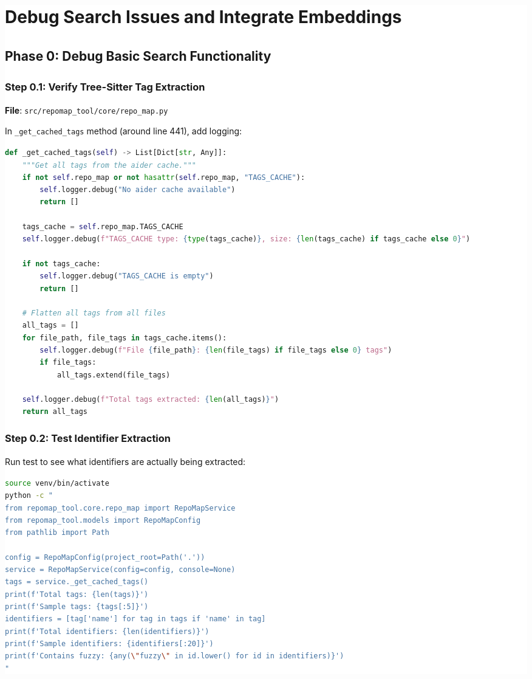 
# Debug Search Issues and Integrate Embeddings

## Phase 0: Debug Basic Search Functionality

### Step 0.1: Verify Tree-Sitter Tag Extraction

**File**: `src/repomap_tool/core/repo_map.py`

In `_get_cached_tags` method (around line 441), add logging:

```python
def _get_cached_tags(self) -> List[Dict[str, Any]]:
    """Get all tags from the aider cache."""
    if not self.repo_map or not hasattr(self.repo_map, "TAGS_CACHE"):
        self.logger.debug("No aider cache available")
        return []
    
    tags_cache = self.repo_map.TAGS_CACHE
    self.logger.debug(f"TAGS_CACHE type: {type(tags_cache)}, size: {len(tags_cache) if tags_cache else 0}")
    
    if not tags_cache:
        self.logger.debug("TAGS_CACHE is empty")
        return []
    
    # Flatten all tags from all files
    all_tags = []
    for file_path, file_tags in tags_cache.items():
        self.logger.debug(f"File {file_path}: {len(file_tags) if file_tags else 0} tags")
        if file_tags:
            all_tags.extend(file_tags)
    
    self.logger.debug(f"Total tags extracted: {len(all_tags)}")
    return all_tags
```

### Step 0.2: Test Identifier Extraction

Run test to see what identifiers are actually being extracted:

```bash
source venv/bin/activate
python -c "
from repomap_tool.core.repo_map import RepoMapService
from repomap_tool.models import RepoMapConfig
from pathlib import Path

config = RepoMapConfig(project_root=Path('.'))
service = RepoMapService(config=config, console=None)
tags = service._get_cached_tags()
print(f'Total tags: {len(tags)}')
print(f'Sample tags: {tags[:5]}')
identifiers = [tag['name'] for tag in tags if 'name' in tag]
print(f'Total identifiers: {len(identifiers)}')
print(f'Sample identifiers: {identifiers[:20]}')
print(f'Contains fuzzy: {any(\"fuzzy\" in id.lower() for id in identifiers)}')
"
```
